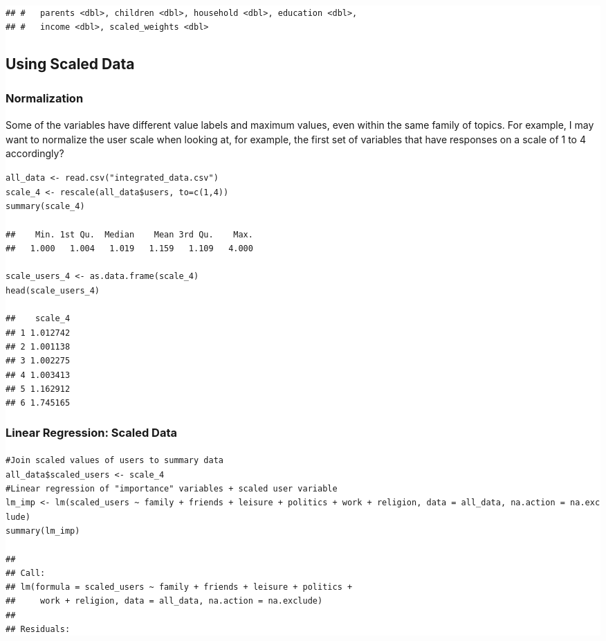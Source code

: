     ## #   parents <dbl>, children <dbl>, household <dbl>, education <dbl>,
    ## #   income <dbl>, scaled_weights <dbl>

## Using Scaled Data

### Normalization

Some of the variables have different value labels and maximum values,
even within the same family of topics. For example, I may want to
normalize the user scale when looking at, for example, the first set of
variables that have responses on a scale of 1 to 4 accordingly?

    all_data <- read.csv("integrated_data.csv")
    scale_4 <- rescale(all_data$users, to=c(1,4))
    summary(scale_4)

    ##    Min. 1st Qu.  Median    Mean 3rd Qu.    Max. 
    ##   1.000   1.004   1.019   1.159   1.109   4.000

    scale_users_4 <- as.data.frame(scale_4)
    head(scale_users_4)

    ##    scale_4
    ## 1 1.012742
    ## 2 1.001138
    ## 3 1.002275
    ## 4 1.003413
    ## 5 1.162912
    ## 6 1.745165

### Linear Regression: Scaled Data

    #Join scaled values of users to summary data
    all_data$scaled_users <- scale_4
    #Linear regression of "importance" variables + scaled user variable  
    lm_imp <- lm(scaled_users ~ family + friends + leisure + politics + work + religion, data = all_data, na.action = na.exclude)
    summary(lm_imp)

    ## 
    ## Call:
    ## lm(formula = scaled_users ~ family + friends + leisure + politics + 
    ##     work + religion, data = all_data, na.action = na.exclude)
    ## 
    ## Residuals:
